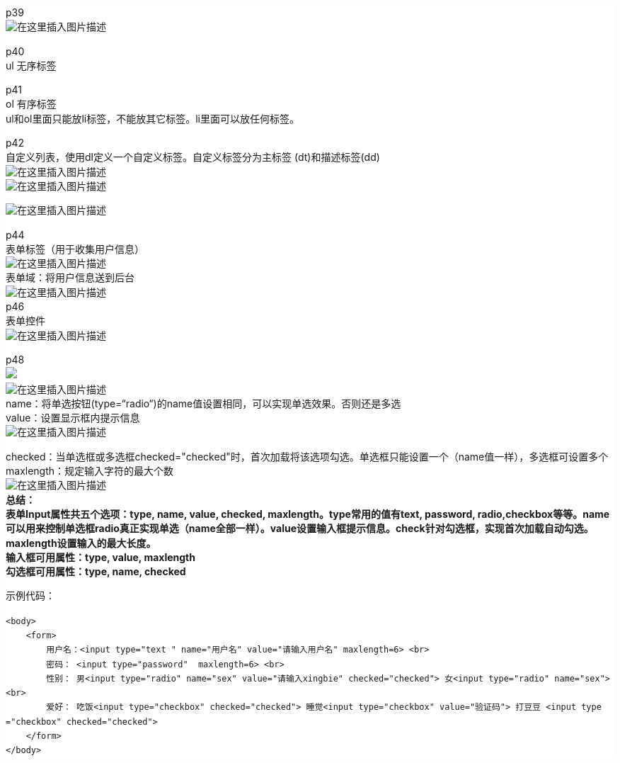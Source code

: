 p39  
![在这里插入图片描述](media/在这里插入图片描述-109.png)

p40  
ul 无序标签

p41  
ol 有序标签  
ul和ol里面只能放li标签，不能放其它标签。li里面可以放任何标签。

p42  
自定义列表，使用dl定义一个自定义标签。自定义标签分为主标签 (dt)和描述标签(dd)  
![在这里插入图片描述](media/在这里插入图片描述-116.png)  
![在这里插入图片描述](media/在这里插入图片描述-86.png)

![在这里插入图片描述](media/在这里插入图片描述-107.png)

p44  
表单标签（用于收集用户信息）  
![在这里插入图片描述](media/在这里插入图片描述-119.png)  
表单域：将用户信息送到后台  
![在这里插入图片描述](media/在这里插入图片描述-117.png)  
p46  
表单控件  
![在这里插入图片描述](media/在这里插入图片描述-167.png)

p48  
![ ](media/_-2.png)  
![在这里插入图片描述](media/在这里插入图片描述-117.png)  
name：将单选按钮(type=“radio“)的name值设置相同，可以实现单选效果。否则还是多选  
value：设置显示框内提示信息  
![在这里插入图片描述](media/在这里插入图片描述-9.png)

checked：当单选框或多选框checked="checked"时，首次加载将该选项勾选。单选框只能设置一个（name值一样），多选框可设置多个  
maxlength：规定输入字符的最大个数  
![在这里插入图片描述](media/在这里插入图片描述-97.png)  
**总结：  
表单Input属性共五个选项：type, name, value, checked, maxlength。type常用的值有text, password, radio,checkbox等等。name可以用来控制单选框radio真正实现单选（name全部一样）。value设置输入框提示信息。check针对勾选框，实现首次加载自动勾选。maxlength设置输入的最大长度。  
输入框可用属性：type, value, maxlength  
勾选框可用属性：type, name, checked**

示例代码：

```
<body>
    <form>
        用户名：<input type="text " name="用户名" value="请输入用户名" maxlength=6> <br>
        密码： <input type="password"  maxlength=6> <br>
        性别： 男<input type="radio" name="sex" value="请输入xingbie" checked="checked"> 女<input type="radio" name="sex"> <br>
        爱好： 吃饭<input type="checkbox" checked="checked"> 睡觉<input type="checkbox" value="验证码"> 打豆豆 <input type="checkbox" checked="checked">
    </form>
</body>
```
